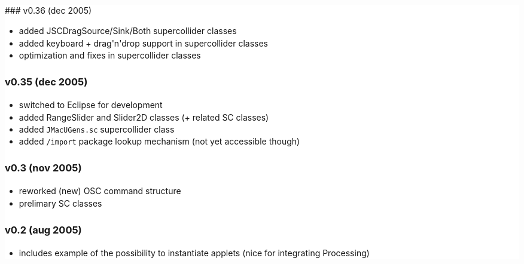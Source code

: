 ### v0.36 (dec 2005)

 - added JSCDragSource/Sink/Both supercollider classes
 - added keyboard + drag'n'drop support in supercollider classes
 - optimization and fixes in supercollider classes

### v0.35 (dec 2005)

 - switched to Eclipse for development
 - added RangeSlider and Slider2D classes (+ related SC classes)
 - added `JMacUGens.sc` supercollider class
 - added `/import` package lookup mechanism (not yet accessible though)

### v0.3 (nov 2005)

 - reworked (new) OSC command structure
 - prelimary SC classes

### v0.2 (aug 2005)

 - includes example of the possibility to instantiate applets (nice for integrating Processing)
